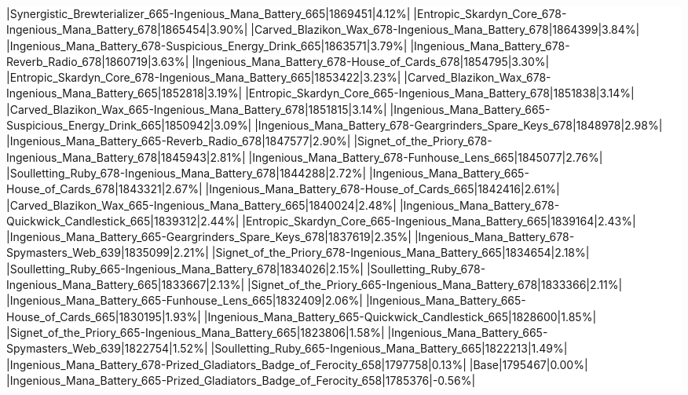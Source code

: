 |Synergistic_Brewterializer_665-Ingenious_Mana_Battery_665|1869451|4.12%|
|Entropic_Skardyn_Core_678-Ingenious_Mana_Battery_678|1865454|3.90%|
|Carved_Blazikon_Wax_678-Ingenious_Mana_Battery_678|1864399|3.84%|
|Ingenious_Mana_Battery_678-Suspicious_Energy_Drink_665|1863571|3.79%|
|Ingenious_Mana_Battery_678-Reverb_Radio_678|1860719|3.63%|
|Ingenious_Mana_Battery_678-House_of_Cards_678|1854795|3.30%|
|Entropic_Skardyn_Core_678-Ingenious_Mana_Battery_665|1853422|3.23%|
|Carved_Blazikon_Wax_678-Ingenious_Mana_Battery_665|1852818|3.19%|
|Entropic_Skardyn_Core_665-Ingenious_Mana_Battery_678|1851838|3.14%|
|Carved_Blazikon_Wax_665-Ingenious_Mana_Battery_678|1851815|3.14%|
|Ingenious_Mana_Battery_665-Suspicious_Energy_Drink_665|1850942|3.09%|
|Ingenious_Mana_Battery_678-Geargrinders_Spare_Keys_678|1848978|2.98%|
|Ingenious_Mana_Battery_665-Reverb_Radio_678|1847577|2.90%|
|Signet_of_the_Priory_678-Ingenious_Mana_Battery_678|1845943|2.81%|
|Ingenious_Mana_Battery_678-Funhouse_Lens_665|1845077|2.76%|
|Soulletting_Ruby_678-Ingenious_Mana_Battery_678|1844288|2.72%|
|Ingenious_Mana_Battery_665-House_of_Cards_678|1843321|2.67%|
|Ingenious_Mana_Battery_678-House_of_Cards_665|1842416|2.61%|
|Carved_Blazikon_Wax_665-Ingenious_Mana_Battery_665|1840024|2.48%|
|Ingenious_Mana_Battery_678-Quickwick_Candlestick_665|1839312|2.44%|
|Entropic_Skardyn_Core_665-Ingenious_Mana_Battery_665|1839164|2.43%|
|Ingenious_Mana_Battery_665-Geargrinders_Spare_Keys_678|1837619|2.35%|
|Ingenious_Mana_Battery_678-Spymasters_Web_639|1835099|2.21%|
|Signet_of_the_Priory_678-Ingenious_Mana_Battery_665|1834654|2.18%|
|Soulletting_Ruby_665-Ingenious_Mana_Battery_678|1834026|2.15%|
|Soulletting_Ruby_678-Ingenious_Mana_Battery_665|1833667|2.13%|
|Signet_of_the_Priory_665-Ingenious_Mana_Battery_678|1833366|2.11%|
|Ingenious_Mana_Battery_665-Funhouse_Lens_665|1832409|2.06%|
|Ingenious_Mana_Battery_665-House_of_Cards_665|1830195|1.93%|
|Ingenious_Mana_Battery_665-Quickwick_Candlestick_665|1828600|1.85%|
|Signet_of_the_Priory_665-Ingenious_Mana_Battery_665|1823806|1.58%|
|Ingenious_Mana_Battery_665-Spymasters_Web_639|1822754|1.52%|
|Soulletting_Ruby_665-Ingenious_Mana_Battery_665|1822213|1.49%|
|Ingenious_Mana_Battery_678-Prized_Gladiators_Badge_of_Ferocity_658|1797758|0.13%|
|Base|1795467|0.00%|
|Ingenious_Mana_Battery_665-Prized_Gladiators_Badge_of_Ferocity_658|1785376|-0.56%|
